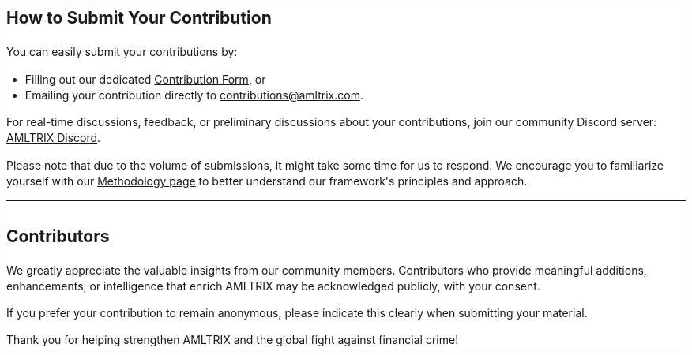 
## How to Submit Your Contribution

You can easily submit your contributions by:
- Filling out our dedicated [Contribution Form](https://framework.amltrix.com/contribution/create), or
- Emailing your contribution directly to [contributions@amltrix.com](mailto:contributions@amltrix.com).

For real-time discussions, feedback, or preliminary discussions about your contributions, join our community Discord server: [AMLTRIX Discord](https://discord.gg/z4syvQX7).

Please note that due to the volume of submissions, it might take some time for us to respond. We encourage you to familiarize yourself with our [Methodology page](https://framework.amltrix.com/methodology) to better understand our framework's principles and approach.

---

## Contributors

We greatly appreciate the valuable insights from our community members. Contributors who provide meaningful additions, enhancements, or intelligence that enrich AMLTRIX may be acknowledged publicly, with your consent.

If you prefer your contribution to remain anonymous, please indicate this clearly when submitting your material.

Thank you for helping strengthen AMLTRIX and the global fight against financial crime!